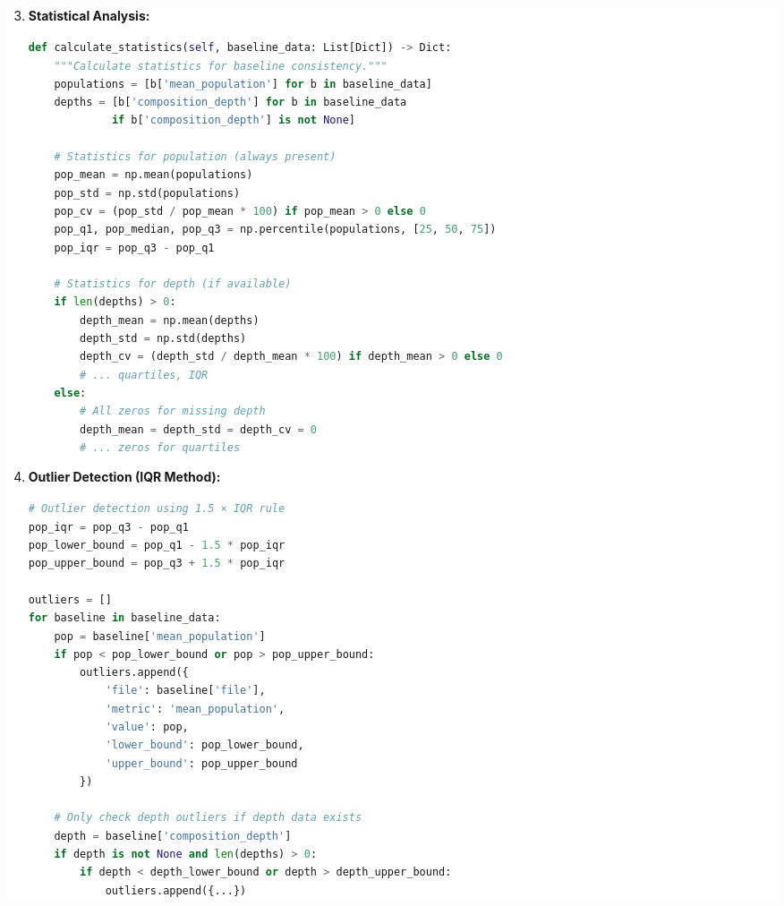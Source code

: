 3. **Statistical Analysis:**
   ```python
   def calculate_statistics(self, baseline_data: List[Dict]) -> Dict:
       """Calculate statistics for baseline consistency."""
       populations = [b['mean_population'] for b in baseline_data]
       depths = [b['composition_depth'] for b in baseline_data
                if b['composition_depth'] is not None]

       # Statistics for population (always present)
       pop_mean = np.mean(populations)
       pop_std = np.std(populations)
       pop_cv = (pop_std / pop_mean * 100) if pop_mean > 0 else 0
       pop_q1, pop_median, pop_q3 = np.percentile(populations, [25, 50, 75])
       pop_iqr = pop_q3 - pop_q1

       # Statistics for depth (if available)
       if len(depths) > 0:
           depth_mean = np.mean(depths)
           depth_std = np.std(depths)
           depth_cv = (depth_std / depth_mean * 100) if depth_mean > 0 else 0
           # ... quartiles, IQR
       else:
           # All zeros for missing depth
           depth_mean = depth_std = depth_cv = 0
           # ... zeros for quartiles
   ```

4. **Outlier Detection (IQR Method):**
   ```python
   # Outlier detection using 1.5 × IQR rule
   pop_iqr = pop_q3 - pop_q1
   pop_lower_bound = pop_q1 - 1.5 * pop_iqr
   pop_upper_bound = pop_q3 + 1.5 * pop_iqr

   outliers = []
   for baseline in baseline_data:
       pop = baseline['mean_population']
       if pop < pop_lower_bound or pop > pop_upper_bound:
           outliers.append({
               'file': baseline['file'],
               'metric': 'mean_population',
               'value': pop,
               'lower_bound': pop_lower_bound,
               'upper_bound': pop_upper_bound
           })

       # Only check depth outliers if depth data exists
       depth = baseline['composition_depth']
       if depth is not None and len(depths) > 0:
           if depth < depth_lower_bound or depth > depth_upper_bound:
               outliers.append({...})
   ```
